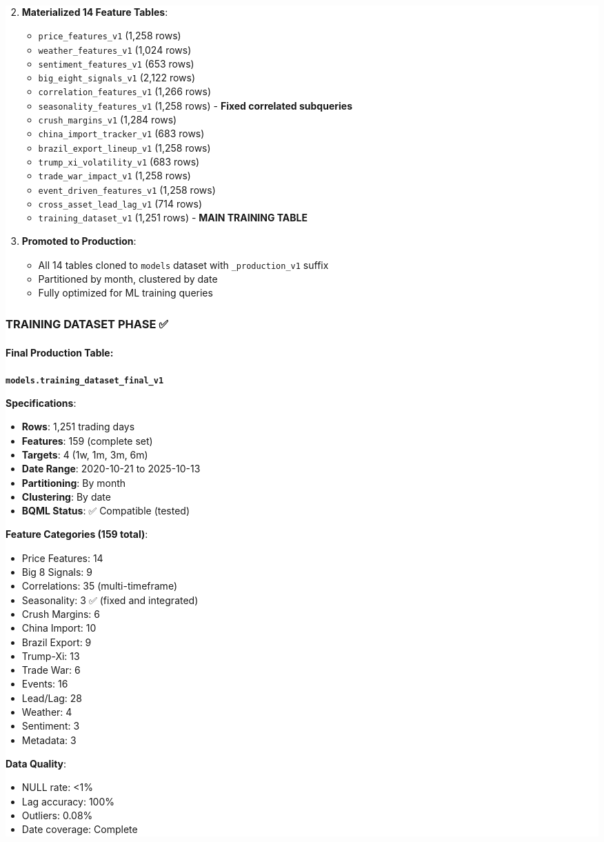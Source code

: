 2. **Materialized 14 Feature Tables**:
   - `price_features_v1` (1,258 rows)
   - `weather_features_v1` (1,024 rows)
   - `sentiment_features_v1` (653 rows)
   - `big_eight_signals_v1` (2,122 rows)
   - `correlation_features_v1` (1,266 rows)
   - `seasonality_features_v1` (1,258 rows) - **Fixed correlated subqueries**
   - `crush_margins_v1` (1,284 rows)
   - `china_import_tracker_v1` (683 rows)
   - `brazil_export_lineup_v1` (1,258 rows)
   - `trump_xi_volatility_v1` (683 rows)
   - `trade_war_impact_v1` (1,258 rows)
   - `event_driven_features_v1` (1,258 rows)
   - `cross_asset_lead_lag_v1` (714 rows)
   - `training_dataset_v1` (1,251 rows) - **MAIN TRAINING TABLE**

3. **Promoted to Production**:
   - All 14 tables cloned to `models` dataset with `_production_v1` suffix
   - Partitioned by month, clustered by date
   - Fully optimized for ML training queries

### TRAINING DATASET PHASE ✅

#### Final Production Table:
**`models.training_dataset_final_v1`**

**Specifications**:
- **Rows**: 1,251 trading days
- **Features**: 159 (complete set)
- **Targets**: 4 (1w, 1m, 3m, 6m)
- **Date Range**: 2020-10-21 to 2025-10-13
- **Partitioning**: By month
- **Clustering**: By date
- **BQML Status**: ✅ Compatible (tested)

**Feature Categories (159 total)**:
- Price Features: 14
- Big 8 Signals: 9
- Correlations: 35 (multi-timeframe)
- Seasonality: 3 ✅ (fixed and integrated)
- Crush Margins: 6
- China Import: 10
- Brazil Export: 9
- Trump-Xi: 13
- Trade War: 6
- Events: 16
- Lead/Lag: 28
- Weather: 4
- Sentiment: 3
- Metadata: 3

**Data Quality**:
- NULL rate: <1%
- Lag accuracy: 100%
- Outliers: 0.08%
- Date coverage: Complete
